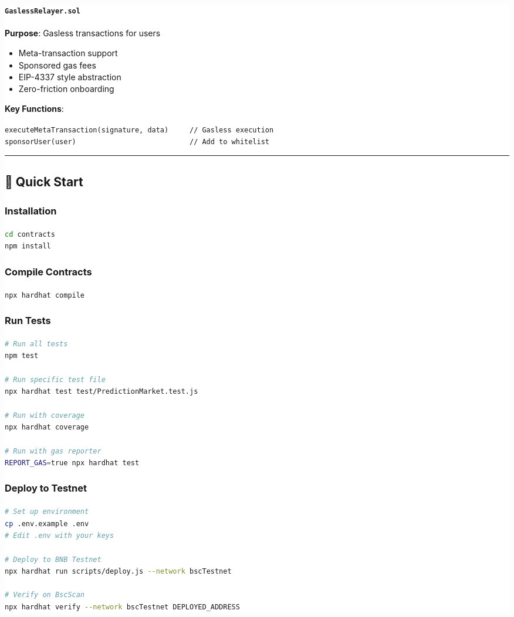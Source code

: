 #### `GaslessRelayer.sol`
**Purpose**: Gasless transactions for users
- Meta-transaction support
- Sponsored gas fees
- EIP-4337 style abstraction
- Zero-friction onboarding

**Key Functions**:
```solidity
executeMetaTransaction(signature, data)     // Gasless execution
sponsorUser(user)                           // Add to whitelist
```

---

## 🚀 Quick Start

### Installation

```bash
cd contracts
npm install
```

### Compile Contracts

```bash
npx hardhat compile
```

### Run Tests

```bash
# Run all tests
npm test

# Run specific test file
npx hardhat test test/PredictionMarket.test.js

# Run with coverage
npx hardhat coverage

# Run with gas reporter
REPORT_GAS=true npx hardhat test
```

### Deploy to Testnet

```bash
# Set up environment
cp .env.example .env
# Edit .env with your keys

# Deploy to BNB Testnet
npx hardhat run scripts/deploy.js --network bscTestnet

# Verify on BscScan
npx hardhat verify --network bscTestnet DEPLOYED_ADDRESS
```
